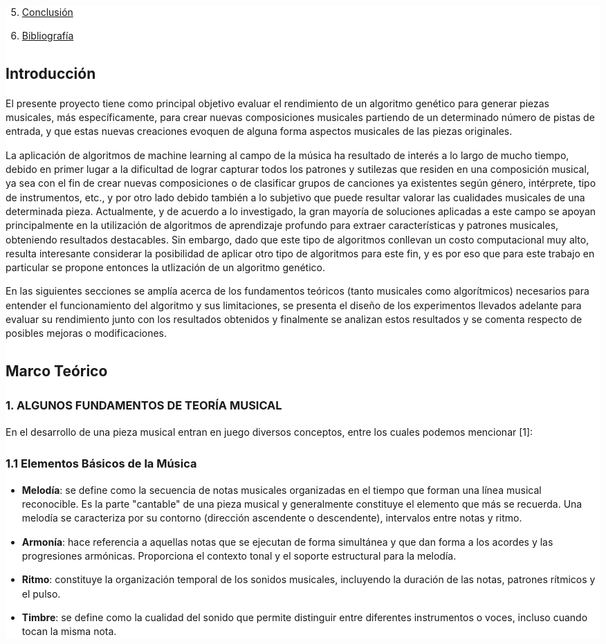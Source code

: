 5. [Conclusión](#conclusión)

6. [Bibliografía](#bibliografía)


## Introducción

El presente proyecto tiene como principal objetivo evaluar el rendimiento de un algoritmo genético para generar piezas musicales, más específicamente, para crear nuevas composiciones musicales partiendo de un determinado número de pistas de entrada, y que estas nuevas creaciones evoquen de alguna forma aspectos musicales de las piezas originales.

La aplicación de algoritmos de machine learning al campo de la música ha resultado de interés a lo largo de mucho tiempo, debido en primer lugar a la dificultad de lograr capturar todos los patrones y sutilezas que residen en una composición musical, ya sea con el fin de crear nuevas composiciones o de clasificar grupos de canciones ya existentes según género, intérprete, tipo de instrumentos, etc., y por otro lado debido también a lo subjetivo que puede resultar valorar las cualidades musicales de una determinada pieza. Actualmente, y de acuerdo a lo investigado, la gran mayoría de soluciones aplicadas a este campo se apoyan principalmente en la utilización de algoritmos de aprendizaje profundo para extraer características y patrones musicales, obteniendo resultados destacables. Sin embargo, dado que este tipo de algoritmos conllevan un costo computacional muy alto, resulta interesante considerar la posibilidad de aplicar otro tipo de algoritmos para este fin, y es por eso que para este trabajo en particular se propone entonces la utlización de un algoritmo genético.

En las siguientes secciones se amplía acerca de los fundamentos teóricos (tanto musicales como algorítmicos) necesarios para entender el funcionamiento del algoritmo y sus limitaciones, se presenta el diseño de los experimentos llevados adelante para evaluar su rendimiento junto con los resultados obtenidos y finalmente se analizan estos resultados y se comenta respecto de posibles mejoras o modificaciones.

## Marco Teórico

### 1. ALGUNOS FUNDAMENTOS DE TEORÍA MUSICAL

En el desarrollo de una pieza musical entran en juego diversos conceptos, entre los cuales podemos mencionar [1]:

### 1.1 Elementos Básicos de la Música

- **Melodía**: se define como la secuencia de notas musicales organizadas en el tiempo que forman una línea musical reconocible. Es la parte "cantable" de una pieza musical y generalmente constituye el elemento que más se recuerda. Una melodía se caracteriza por su contorno (dirección ascendente o descendente), intervalos entre notas y ritmo.

- **Armonía**: hace referencia a aquellas notas que se ejecutan de forma simultánea y que dan forma a los acordes y las progresiones armónicas. Proporciona el contexto tonal y el soporte estructural para la melodía.

- **Ritmo**: constituye la organización temporal de los sonidos musicales, incluyendo la duración de las notas, patrones rítmicos y el pulso.

- **Timbre**: se define como la cualidad del sonido que permite distinguir entre diferentes instrumentos o voces, incluso cuando tocan la misma nota.
